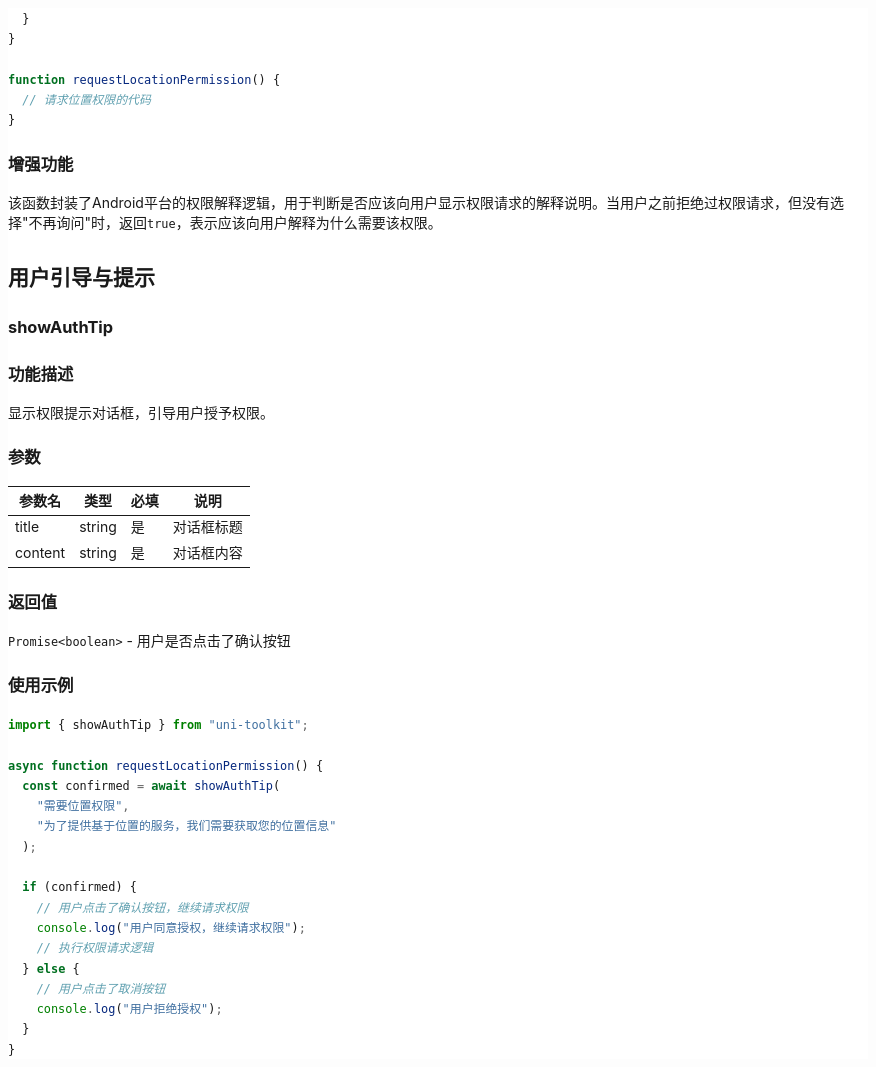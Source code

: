```typescript
  }
}

function requestLocationPermission() {
  // 请求位置权限的代码
}
```

### 增强功能

该函数封装了Android平台的权限解释逻辑，用于判断是否应该向用户显示权限请求的解释说明。当用户之前拒绝过权限请求，但没有选择"不再询问"时，返回`true`，表示应该向用户解释为什么需要该权限。

## 用户引导与提示

### showAuthTip

### 功能描述

显示权限提示对话框，引导用户授予权限。

### 参数

| 参数名  | 类型   | 必填 | 说明       |
| ------- | ------ | ---- | ---------- |
| title   | string | 是   | 对话框标题 |
| content | string | 是   | 对话框内容 |

### 返回值

`Promise<boolean>` - 用户是否点击了确认按钮

### 使用示例

```typescript
import { showAuthTip } from "uni-toolkit";

async function requestLocationPermission() {
  const confirmed = await showAuthTip(
    "需要位置权限",
    "为了提供基于位置的服务，我们需要获取您的位置信息"
  );

  if (confirmed) {
    // 用户点击了确认按钮，继续请求权限
    console.log("用户同意授权，继续请求权限");
    // 执行权限请求逻辑
  } else {
    // 用户点击了取消按钮
    console.log("用户拒绝授权");
  }
}
```
